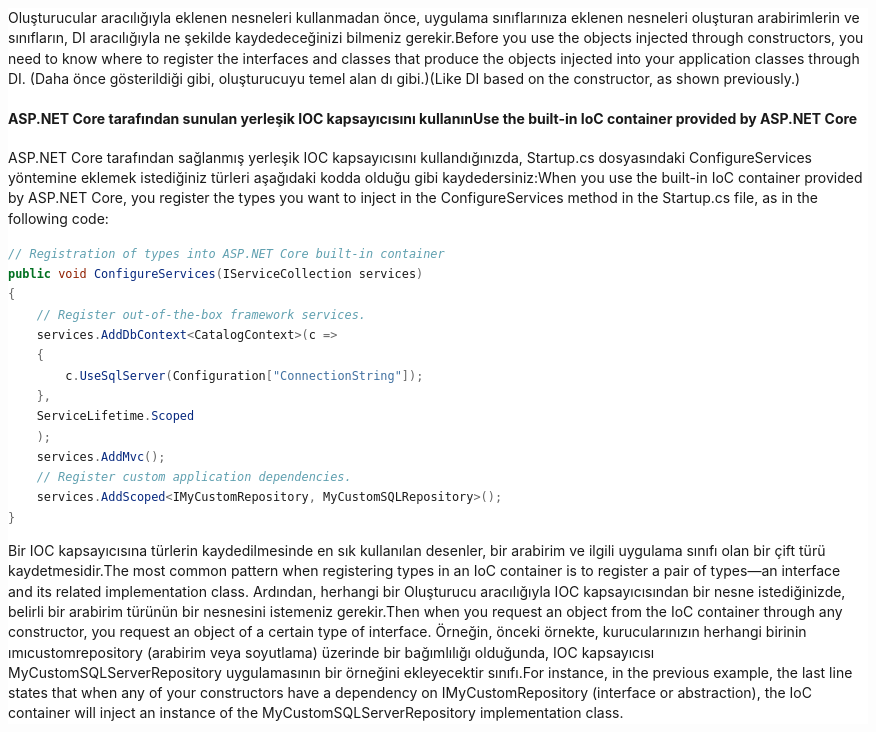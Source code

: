 <span data-ttu-id="a3d1d-127">Oluşturucular aracılığıyla eklenen nesneleri kullanmadan önce, uygulama sınıflarınıza eklenen nesneleri oluşturan arabirimlerin ve sınıfların, DI aracılığıyla ne şekilde kaydedeceğinizi bilmeniz gerekir.</span><span class="sxs-lookup"><span data-stu-id="a3d1d-127">Before you use the objects injected through constructors, you need to know where to register the interfaces and classes that produce the objects injected into your application classes through DI.</span></span> <span data-ttu-id="a3d1d-128">(Daha önce gösterildiği gibi, oluşturucuyu temel alan dı gibi.)</span><span class="sxs-lookup"><span data-stu-id="a3d1d-128">(Like DI based on the constructor, as shown previously.)</span></span>

#### <a name="use-the-built-in-ioc-container-provided-by-aspnet-core"></a><span data-ttu-id="a3d1d-129">ASP.NET Core tarafından sunulan yerleşik IOC kapsayıcısını kullanın</span><span class="sxs-lookup"><span data-stu-id="a3d1d-129">Use the built-in IoC container provided by ASP.NET Core</span></span>

<span data-ttu-id="a3d1d-130">ASP.NET Core tarafından sağlanmış yerleşik IOC kapsayıcısını kullandığınızda, Startup.cs dosyasındaki ConfigureServices yöntemine eklemek istediğiniz türleri aşağıdaki kodda olduğu gibi kaydedersiniz:</span><span class="sxs-lookup"><span data-stu-id="a3d1d-130">When you use the built-in IoC container provided by ASP.NET Core, you register the types you want to inject in the ConfigureServices method in the Startup.cs file, as in the following code:</span></span>

```csharp
// Registration of types into ASP.NET Core built-in container
public void ConfigureServices(IServiceCollection services)
{
    // Register out-of-the-box framework services.
    services.AddDbContext<CatalogContext>(c =>
    {
        c.UseSqlServer(Configuration["ConnectionString"]);
    },
    ServiceLifetime.Scoped
    );
    services.AddMvc();
    // Register custom application dependencies.
    services.AddScoped<IMyCustomRepository, MyCustomSQLRepository>();
}
```

<span data-ttu-id="a3d1d-131">Bir IOC kapsayıcısına türlerin kaydedilmesinde en sık kullanılan desenler, bir arabirim ve ilgili uygulama sınıfı olan bir çift türü kaydetmesidir.</span><span class="sxs-lookup"><span data-stu-id="a3d1d-131">The most common pattern when registering types in an IoC container is to register a pair of types—an interface and its related implementation class.</span></span> <span data-ttu-id="a3d1d-132">Ardından, herhangi bir Oluşturucu aracılığıyla IOC kapsayıcısından bir nesne istediğinizde, belirli bir arabirim türünün bir nesnesini istemeniz gerekir.</span><span class="sxs-lookup"><span data-stu-id="a3d1d-132">Then when you request an object from the IoC container through any constructor, you request an object of a certain type of interface.</span></span> <span data-ttu-id="a3d1d-133">Örneğin, önceki örnekte, kurucularınızın herhangi birinin ımıcustomrepository (arabirim veya soyutlama) üzerinde bir bağımlılığı olduğunda, IOC kapsayıcısı MyCustomSQLServerRepository uygulamasının bir örneğini ekleyecektir sınıfı.</span><span class="sxs-lookup"><span data-stu-id="a3d1d-133">For instance, in the previous example, the last line states that when any of your constructors have a dependency on IMyCustomRepository (interface or abstraction), the IoC container will inject an instance of the MyCustomSQLServerRepository implementation class.</span></span>
